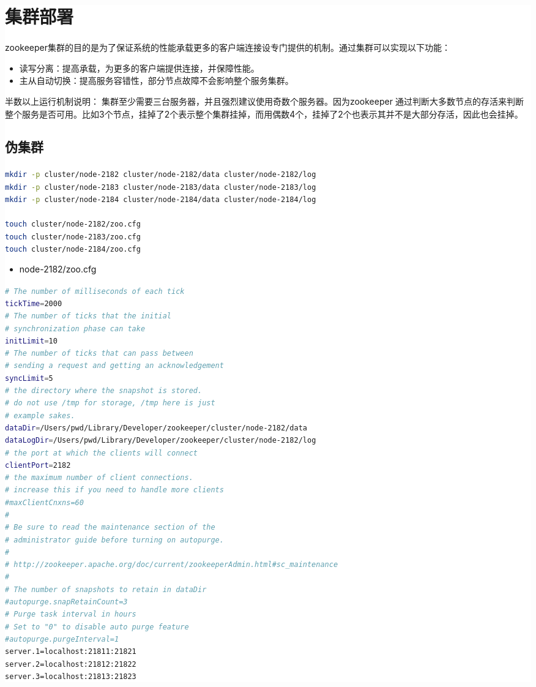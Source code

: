 # 集群部署

zookeeper集群的目的是为了保证系统的性能承载更多的客户端连接设专门提供的机制。通过集群可以实现以下功能：

* 读写分离：提高承载，为更多的客户端提供连接，并保障性能。
* 主从自动切换：提高服务容错性，部分节点故障不会影响整个服务集群。  

半数以上运行机制说明： 集群至少需要三台服务器，并且强烈建议使用奇数个服务器。因为zookeeper 通过判断大多数节点的存活来判断整个服务是否可用。比如3个节点，挂掉了2个表示整个集群挂掉，而用偶数4个，挂掉了2个也表示其并不是大部分存活，因此也会挂掉。

## 伪集群

```bash
mkdir -p cluster/node-2182 cluster/node-2182/data cluster/node-2182/log 
mkdir -p cluster/node-2183 cluster/node-2183/data cluster/node-2183/log
mkdir -p cluster/node-2184 cluster/node-2184/data cluster/node-2184/log

touch cluster/node-2182/zoo.cfg
touch cluster/node-2183/zoo.cfg
touch cluster/node-2184/zoo.cfg
```

* node-2182/zoo.cfg

```bash
# The number of milliseconds of each tick
tickTime=2000
# The number of ticks that the initial 
# synchronization phase can take
initLimit=10
# The number of ticks that can pass between 
# sending a request and getting an acknowledgement
syncLimit=5
# the directory where the snapshot is stored.
# do not use /tmp for storage, /tmp here is just 
# example sakes.
dataDir=/Users/pwd/Library/Developer/zookeeper/cluster/node-2182/data
dataLogDir=/Users/pwd/Library/Developer/zookeeper/cluster/node-2182/log
# the port at which the clients will connect
clientPort=2182
# the maximum number of client connections.
# increase this if you need to handle more clients
#maxClientCnxns=60
#
# Be sure to read the maintenance section of the 
# administrator guide before turning on autopurge.
#
# http://zookeeper.apache.org/doc/current/zookeeperAdmin.html#sc_maintenance
#
# The number of snapshots to retain in dataDir
#autopurge.snapRetainCount=3
# Purge task interval in hours
# Set to "0" to disable auto purge feature
#autopurge.purgeInterval=1
server.1=localhost:21811:21821 
server.2=localhost:21812:21822
server.3=localhost:21813:21823
```
